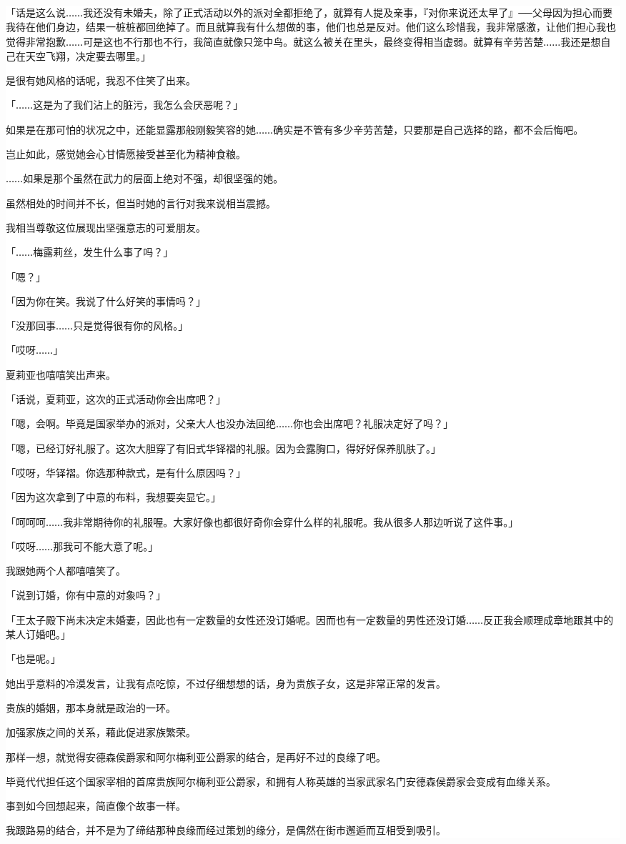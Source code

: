 「话是这么说……我还没有未婚夫，除了正式活动以外的派对全都拒绝了，就算有人提及亲事，『对你来说还太早了』──父母因为担心而要我待在他们身边，结果一桩桩都回绝掉了。而且就算我有什么想做的事，他们也总是反对。他们这么珍惜我，我非常感激，让他们担心我也觉得非常抱歉……可是这也不行那也不行，我简直就像只笼中鸟。就这么被关在里头，最终变得相当虚弱。就算有辛劳苦楚……我还是想自己在天空飞翔，决定要去哪里。」

是很有她风格的话呢，我忍不住笑了出来。

「……这是为了我们沾上的脏污，我怎么会厌恶呢？」

如果是在那可怕的状况之中，还能显露那般刚毅笑容的她……确实是不管有多少辛劳苦楚，只要那是自己选择的路，都不会后悔吧。

岂止如此，感觉她会心甘情愿接受甚至化为精神食粮。

……如果是那个虽然在武力的层面上绝对不强，却很坚强的她。

虽然相处的时间并不长，但当时她的言行对我来说相当震撼。

我相当尊敬这位展现出坚强意志的可爱朋友。

「……梅露莉丝，发生什么事了吗？」

「嗯？」

「因为你在笑。我说了什么好笑的事情吗？」

「没那回事……只是觉得很有你的风格。」

「哎呀……」

夏莉亚也嘻嘻笑出声来。

「话说，夏莉亚，这次的正式活动你会出席吧？」

「嗯，会啊。毕竟是国家举办的派对，父亲大人也没办法回绝……你也会出席吧？礼服决定好了吗？」

「嗯，已经订好礼服了。这次大胆穿了有旧式华铎褶的礼服。因为会露胸口，得好好保养肌肤了。」

「哎呀，华铎褶。你选那种款式，是有什么原因吗？」

「因为这次拿到了中意的布料，我想要突显它。」

「呵呵呵……我非常期待你的礼服喔。大家好像也都很好奇你会穿什么样的礼服呢。我从很多人那边听说了这件事。」

「哎呀……那我可不能大意了呢。」

我跟她两个人都嘻嘻笑了。

「说到订婚，你有中意的对象吗？」

「王太子殿下尚未决定未婚妻，因此也有一定数量的女性还没订婚呢。因而也有一定数量的男性还没订婚……反正我会顺理成章地跟其中的某人订婚吧。」

「也是呢。」

她出乎意料的冷漠发言，让我有点吃惊，不过仔细想想的话，身为贵族子女，这是非常正常的发言。

贵族的婚姻，那本身就是政治的一环。

加强家族之间的关系，藉此促进家族繁荣。

那样一想，就觉得安德森侯爵家和阿尔梅利亚公爵家的结合，是再好不过的良缘了吧。

毕竟代代担任这个国家宰相的首席贵族阿尔梅利亚公爵家，和拥有人称英雄的当家武家名门安德森侯爵家会变成有血缘关系。

事到如今回想起来，简直像个故事一样。

我跟路易的结合，并不是为了缔结那种良缘而经过策划的缘分，是偶然在街市邂逅而互相受到吸引。
